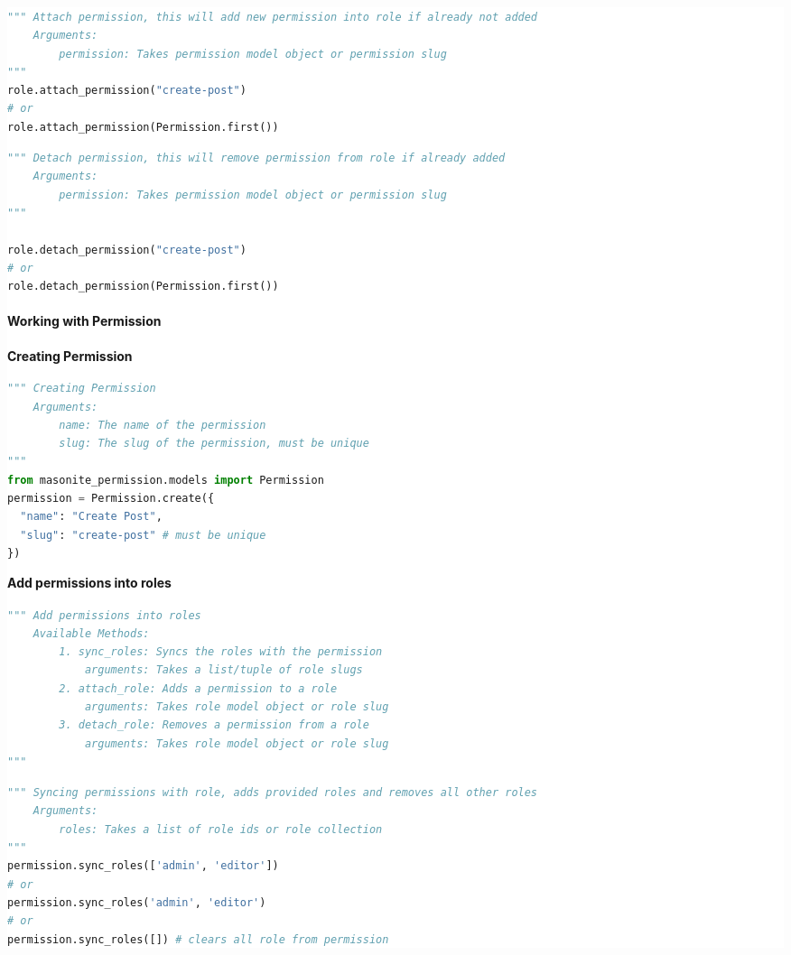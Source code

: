 ```python
""" Attach permission, this will add new permission into role if already not added
    Arguments:
        permission: Takes permission model object or permission slug
"""
role.attach_permission("create-post")
# or
role.attach_permission(Permission.first())
```

```python
""" Detach permission, this will remove permission from role if already added
    Arguments:
        permission: Takes permission model object or permission slug
"""

role.detach_permission("create-post")
# or
role.detach_permission(Permission.first())
```

#### Working with Permission

**Creating Permission**

```python
""" Creating Permission
    Arguments:
        name: The name of the permission
        slug: The slug of the permission, must be unique
"""
from masonite_permission.models import Permission
permission = Permission.create({
  "name": "Create Post",
  "slug": "create-post" # must be unique
})
```

**Add permissions into roles**

```python
""" Add permissions into roles
    Available Methods:
        1. sync_roles: Syncs the roles with the permission
            arguments: Takes a list/tuple of role slugs
        2. attach_role: Adds a permission to a role
            arguments: Takes role model object or role slug
        3. detach_role: Removes a permission from a role
            arguments: Takes role model object or role slug
"""
```

```python
""" Syncing permissions with role, adds provided roles and removes all other roles
    Arguments:
        roles: Takes a list of role ids or role collection
"""
permission.sync_roles(['admin', 'editor'])
# or
permission.sync_roles('admin', 'editor')
# or
permission.sync_roles([]) # clears all role from permission
```
